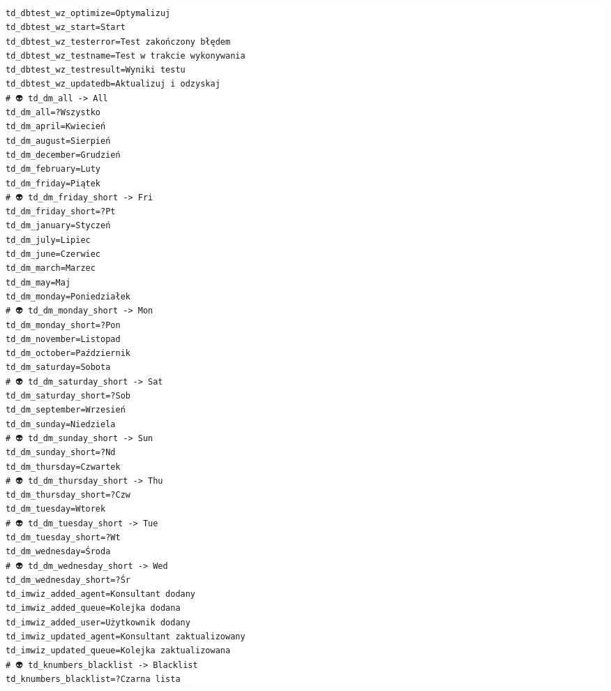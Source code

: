     td_dbtest_wz_optimize=Optymalizuj
    td_dbtest_wz_start=Start
    td_dbtest_wz_testerror=Test zakończony błędem
    td_dbtest_wz_testname=Test w trakcie wykonywania
    td_dbtest_wz_testresult=Wyniki testu
    td_dbtest_wz_updatedb=Aktualizuj i odzyskaj
    # 👽 td_dm_all -> All
    td_dm_all=?Wszystko
    td_dm_april=Kwiecień
    td_dm_august=Sierpień
    td_dm_december=Grudzień
    td_dm_february=Luty
    td_dm_friday=Piątek
    # 👽 td_dm_friday_short -> Fri
    td_dm_friday_short=?Pt
    td_dm_january=Styczeń
    td_dm_july=Lipiec
    td_dm_june=Czerwiec
    td_dm_march=Marzec
    td_dm_may=Maj
    td_dm_monday=Poniedziałek
    # 👽 td_dm_monday_short -> Mon
    td_dm_monday_short=?Pon
    td_dm_november=Listopad
    td_dm_october=Październik
    td_dm_saturday=Sobota
    # 👽 td_dm_saturday_short -> Sat
    td_dm_saturday_short=?Sob
    td_dm_september=Wrzesień
    td_dm_sunday=Niedziela
    # 👽 td_dm_sunday_short -> Sun
    td_dm_sunday_short=?Nd
    td_dm_thursday=Czwartek
    # 👽 td_dm_thursday_short -> Thu
    td_dm_thursday_short=?Czw
    td_dm_tuesday=Wtorek
    # 👽 td_dm_tuesday_short -> Tue
    td_dm_tuesday_short=?Wt
    td_dm_wednesday=Środa
    # 👽 td_dm_wednesday_short -> Wed
    td_dm_wednesday_short=?Śr
    td_imwiz_added_agent=Konsultant dodany
    td_imwiz_added_queue=Kolejka dodana
    td_imwiz_added_user=Użytkownik dodany
    td_imwiz_updated_agent=Konsultant zaktualizowany
    td_imwiz_updated_queue=Kolejka zaktualizowana
    # 👽 td_knumbers_blacklist -> Blacklist
    td_knumbers_blacklist=?Czarna lista